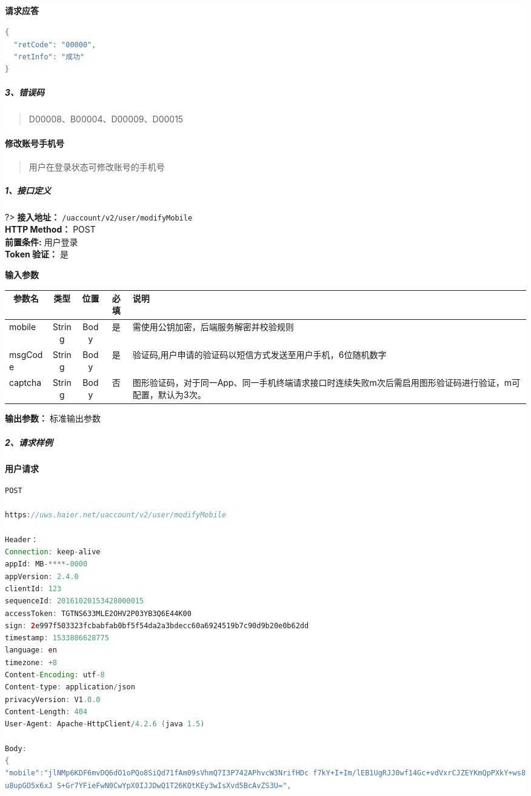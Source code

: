 **请求应答**

```java
{
  "retCode": "00000",
  "retInfo": "成功"
}


```

##### 3、错误码

> D00008、B00004、D00009、D00015  


#### 修改账号手机号
> 用户在登录状态可修改账号的手机号
 
##### 1、接口定义

?> **接入地址：**  `/uaccount/v2/user/modifyMobile`  
 **HTTP Method：** POST  
 **前置条件:** 用户登录  </br>
 **Token 验证：** 是  

**输入参数**  

| 参数名         | 类型          | 位置  |必填|说明|
| ------------- |:-------------:|:-----:|:-------------:|:-----| 
|mobile|String|Body|是|需使用公钥加密，后端服务解密并校验规则| 
|msgCode|String|Body|是|验证码,用户申请的验证码以短信方式发送至用户手机，6位随机数字|  
|captcha|String|Body|	否	|图形验证码，对于同一App、同一手机终端请求接口时连续失败m次后需启用图形验证码进行验证，m可配置，默认为3次。|  


**输出参数：** 标准输出参数  

##### 2、请求样例  

**用户请求**

```java
POST

https://uws.haier.net/uaccount/v2/user/modifyMobile
 
Header：
Connection: keep-alive
appId: MB-****-0000
appVersion: 2.4.0
clientId: 123
sequenceId: 20161020153428000015
accessToken: TGTNS633MLE2OHV2P03YB3Q6E44K00
sign: 2e997f503323fcbabfab0bf5f54da2a3bdecc60a6924519b7c90d9b20e0b62dd
timestamp: 1533886628775 
language: en
timezone: +8
Content-Encoding: utf-8
Content-type: application/json
privacyVersion: V1.0.0
Content-Length: 404
User-Agent: Apache-HttpClient/4.2.6 (java 1.5)

Body:
{
"mobile":"jlNMp6KDF6mvDQ6dO1oPQo8SiQd71fAm09sVhmQ7I3P742APhvcW3NrifHDc f7kY+I+Im/lEB1UgRJJ0wf14Gc+vdVxrCJZEYKmQpPXkY+ws8u8upGO5x6xJ S+Gr7YFieFwN0CwYpX0IJJDwQ1T26KQtKEy3wIsXvd5BcAvZS3U=",
```